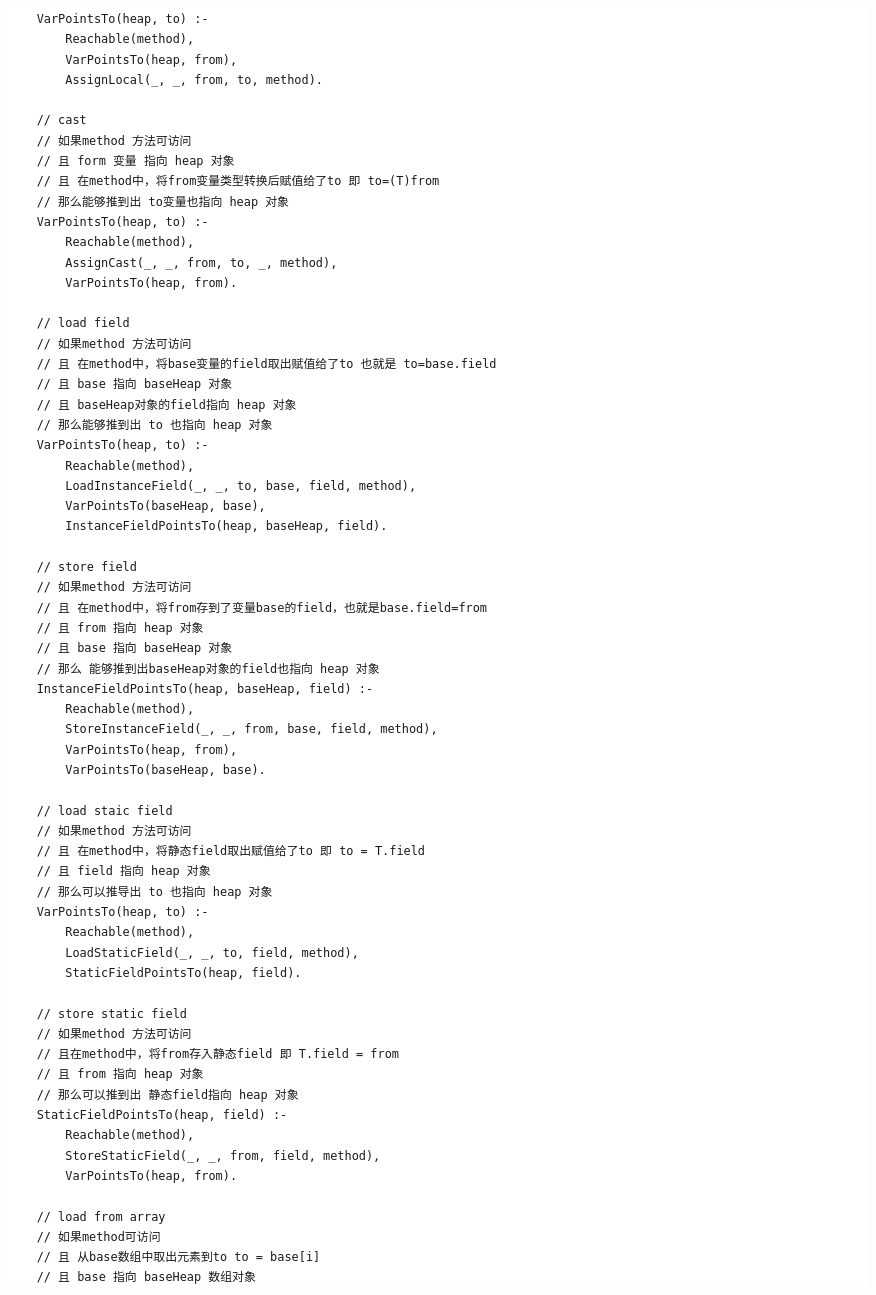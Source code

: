 ```dl
    VarPointsTo(heap, to) :- 
        Reachable(method),
        VarPointsTo(heap, from),
        AssignLocal(_, _, from, to, method).
    
    // cast
    // 如果method 方法可访问
    // 且 form 变量 指向 heap 对象
    // 且 在method中，将from变量类型转换后赋值给了to 即 to=(T)from
    // 那么能够推到出 to变量也指向 heap 对象
    VarPointsTo(heap, to) :- 
        Reachable(method),
        AssignCast(_, _, from, to, _, method),
        VarPointsTo(heap, from).
    
    // load field
    // 如果method 方法可访问
    // 且 在method中，将base变量的field取出赋值给了to 也就是 to=base.field
    // 且 base 指向 baseHeap 对象
    // 且 baseHeap对象的field指向 heap 对象
    // 那么能够推到出 to 也指向 heap 对象
    VarPointsTo(heap, to) :-
        Reachable(method),
        LoadInstanceField(_, _, to, base, field, method),
        VarPointsTo(baseHeap, base),
        InstanceFieldPointsTo(heap, baseHeap, field).
    
    // store field
    // 如果method 方法可访问
    // 且 在method中，将from存到了变量base的field，也就是base.field=from
    // 且 from 指向 heap 对象
    // 且 base 指向 baseHeap 对象
    // 那么 能够推到出baseHeap对象的field也指向 heap 对象
    InstanceFieldPointsTo(heap, baseHeap, field) :-
        Reachable(method),
        StoreInstanceField(_, _, from, base, field, method),
        VarPointsTo(heap, from),
        VarPointsTo(baseHeap, base).
    
    // load staic field
    // 如果method 方法可访问
    // 且 在method中，将静态field取出赋值给了to 即 to = T.field
    // 且 field 指向 heap 对象
    // 那么可以推导出 to 也指向 heap 对象
    VarPointsTo(heap, to) :-
        Reachable(method),
        LoadStaticField(_, _, to, field, method),
        StaticFieldPointsTo(heap, field).
    
    // store static field
    // 如果method 方法可访问
    // 且在method中，将from存入静态field 即 T.field = from
    // 且 from 指向 heap 对象
    // 那么可以推到出 静态field指向 heap 对象
    StaticFieldPointsTo(heap, field) :-
        Reachable(method),
        StoreStaticField(_, _, from, field, method),
        VarPointsTo(heap, from).
    
    // load from array
    // 如果method可访问
    // 且 从base数组中取出元素到to to = base[i]
    // 且 base 指向 baseHeap 数组对象
```